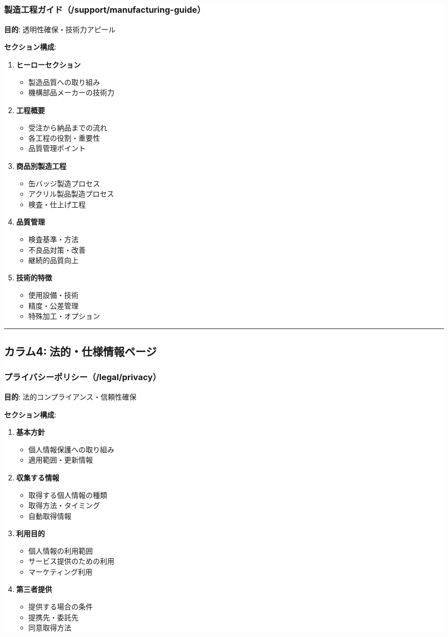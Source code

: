 ### 製造工程ガイド（/support/manufacturing-guide）

**目的**: 透明性確保・技術力アピール

**セクション構成**:
1. **ヒーローセクション**
   - 製造品質への取り組み
   - 機構部品メーカーの技術力

2. **工程概要**
   - 受注から納品までの流れ
   - 各工程の役割・重要性
   - 品質管理ポイント

3. **商品別製造工程**
   - 缶バッジ製造プロセス
   - アクリル製品製造プロセス
   - 検査・仕上げ工程

4. **品質管理**
   - 検査基準・方法
   - 不良品対策・改善
   - 継続的品質向上

5. **技術的特徴**
   - 使用設備・技術
   - 精度・公差管理
   - 特殊加工・オプション

---

## カラム4: 法的・仕様情報ページ

### プライバシーポリシー（/legal/privacy）

**目的**: 法的コンプライアンス・信頼性確保

**セクション構成**:
1. **基本方針**
   - 個人情報保護への取り組み
   - 適用範囲・更新情報

2. **収集する情報**
   - 取得する個人情報の種類
   - 取得方法・タイミング
   - 自動取得情報

3. **利用目的**
   - 個人情報の利用範囲
   - サービス提供のための利用
   - マーケティング利用

4. **第三者提供**
   - 提供する場合の条件
   - 提携先・委託先
   - 同意取得方法
